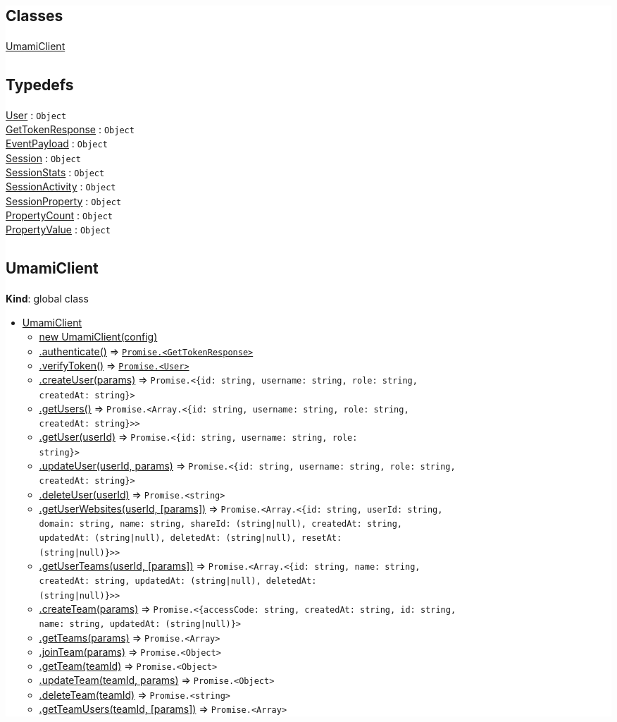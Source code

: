 ## Classes

<dl>
<dt><a href="#UmamiClient">UmamiClient</a></dt>
<dd></dd>
</dl>

## Typedefs

<dl>
<dt><a href="#User">User</a> : <code>Object</code></dt>
<dd></dd>
<dt><a href="#GetTokenResponse">GetTokenResponse</a> : <code>Object</code></dt>
<dd></dd>
<dt><a href="#EventPayload">EventPayload</a> : <code>Object</code></dt>
<dd></dd>
<dt><a href="#Session">Session</a> : <code>Object</code></dt>
<dd></dd>
<dt><a href="#SessionStats">SessionStats</a> : <code>Object</code></dt>
<dd></dd>
<dt><a href="#SessionActivity">SessionActivity</a> : <code>Object</code></dt>
<dd></dd>
<dt><a href="#SessionProperty">SessionProperty</a> : <code>Object</code></dt>
<dd></dd>
<dt><a href="#PropertyCount">PropertyCount</a> : <code>Object</code></dt>
<dd></dd>
<dt><a href="#PropertyValue">PropertyValue</a> : <code>Object</code></dt>
<dd></dd>
</dl>

<a name="UmamiClient"></a>

## UmamiClient
**Kind**: global class

* [UmamiClient](#UmamiClient)
    * [new UmamiClient(config)](#new_UmamiClient_new)
    * [.authenticate()](#UmamiClient+authenticate) ⇒ [<code>Promise.&lt;GetTokenResponse&gt;</code>](#GetTokenResponse)
    * [.verifyToken()](#UmamiClient+verifyToken) ⇒ [<code>Promise.&lt;User&gt;</code>](#User)
    * [.createUser(params)](#UmamiClient+createUser) ⇒ <code>Promise.&lt;{id: string, username: string, role: string, createdAt: string}&gt;</code>
    * [.getUsers()](#UmamiClient+getUsers) ⇒ <code>Promise.&lt;Array.&lt;{id: string, username: string, role: string, createdAt: string}&gt;&gt;</code>
    * [.getUser(userId)](#UmamiClient+getUser) ⇒ <code>Promise.&lt;{id: string, username: string, role: string}&gt;</code>
    * [.updateUser(userId, params)](#UmamiClient+updateUser) ⇒ <code>Promise.&lt;{id: string, username: string, role: string, createdAt: string}&gt;</code>
    * [.deleteUser(userId)](#UmamiClient+deleteUser) ⇒ <code>Promise.&lt;string&gt;</code>
    * [.getUserWebsites(userId, [params])](#UmamiClient+getUserWebsites) ⇒ <code>Promise.&lt;Array.&lt;{id: string, userId: string, domain: string, name: string, shareId: (string\|null), createdAt: string, updatedAt: (string\|null), deletedAt: (string\|null), resetAt: (string\|null)}&gt;&gt;</code>
    * [.getUserTeams(userId, [params])](#UmamiClient+getUserTeams) ⇒ <code>Promise.&lt;Array.&lt;{id: string, name: string, createdAt: string, updatedAt: (string\|null), deletedAt: (string\|null)}&gt;&gt;</code>
    * [.createTeam(params)](#UmamiClient+createTeam) ⇒ <code>Promise.&lt;{accessCode: string, createdAt: string, id: string, name: string, updatedAt: (string\|null)}&gt;</code>
    * [.getTeams(params)](#UmamiClient+getTeams) ⇒ <code>Promise.&lt;Array&gt;</code>
    * [.joinTeam(params)](#UmamiClient+joinTeam) ⇒ <code>Promise.&lt;Object&gt;</code>
    * [.getTeam(teamId)](#UmamiClient+getTeam) ⇒ <code>Promise.&lt;Object&gt;</code>
    * [.updateTeam(teamId, params)](#UmamiClient+updateTeam) ⇒ <code>Promise.&lt;Object&gt;</code>
    * [.deleteTeam(teamId)](#UmamiClient+deleteTeam) ⇒ <code>Promise.&lt;string&gt;</code>
    * [.getTeamUsers(teamId, [params])](#UmamiClient+getTeamUsers) ⇒ <code>Promise.&lt;Array&gt;</code>